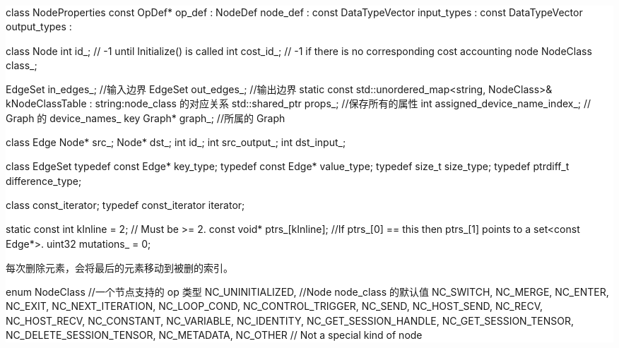 
class NodeProperties
  const OpDef* op_def :
  NodeDef node_def :
  const DataTypeVector input_types :
  const DataTypeVector output_types :

class Node
  int id_;       // -1 until Initialize() is called
  int cost_id_;  // -1 if there is no corresponding cost accounting node
  NodeClass class_;

  EdgeSet in_edges_; //输入边界
  EdgeSet out_edges_; //输出边界
  static const std::unordered_map<string, NodeClass>& kNodeClassTable : string:node_class 的对应关系
  std::shared_ptr<NodeProperties> props_; //保存所有的属性
  int assigned_device_name_index_; // Graph 的 device_names_ key
  Graph* graph_; //所属的 Graph

class Edge
  Node* src_;
  Node* dst_;
  int id_;
  int src_output_;
  int dst_input_;

class EdgeSet
  typedef const Edge* key_type;
  typedef const Edge* value_type;
  typedef size_t size_type;
  typedef ptrdiff_t difference_type;

  class const_iterator;
  typedef const_iterator iterator;

  static const int kInline = 2;  // Must be >= 2.
  const void* ptrs_[kInline]; //If ptrs_[0] == this then ptrs_[1] points to a set<const Edge*>.
  uint32 mutations_ = 0;

  每次删除元素，会将最后的元素移动到被删的索引。

enum NodeClass //一个节点支持的 op 类型
  NC_UNINITIALIZED, //Node node_class 的默认值
  NC_SWITCH,
  NC_MERGE,
  NC_ENTER,
  NC_EXIT,
  NC_NEXT_ITERATION,
  NC_LOOP_COND,
  NC_CONTROL_TRIGGER,
  NC_SEND,
  NC_HOST_SEND,
  NC_RECV,
  NC_HOST_RECV,
  NC_CONSTANT,
  NC_VARIABLE,
  NC_IDENTITY,
  NC_GET_SESSION_HANDLE,
  NC_GET_SESSION_TENSOR,
  NC_DELETE_SESSION_TENSOR,
  NC_METADATA,
  NC_OTHER  // Not a special kind of node
